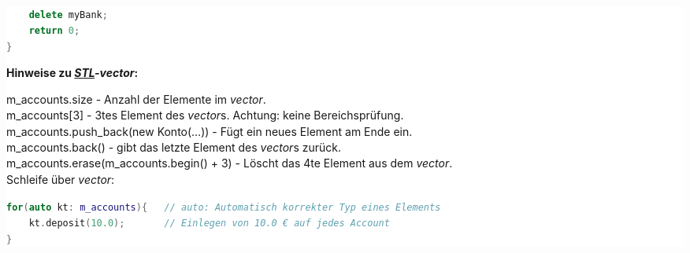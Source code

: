 ```c++
	delete myBank;
    return 0;
}
```

**Hinweise zu *[STL](../Cpp_STL.md)-vector*:**

m_accounts.size - Anzahl der Elemente im *vector*.  
m_accounts[3] - 3tes Element des *vector*s. Achtung: keine Bereichsprüfung.  
m_accounts.push_back(new Konto(…)) - Fügt ein neues Element am Ende ein.  
m_accounts.back() - gibt das letzte Element des *vector*s zurück.  
m_accounts.erase(m_accounts.begin() + 3) - Löscht das 4te Element aus dem *vector*.  
Schleife über *vector*:

```c++
for(auto kt: m_accounts){   // auto: Automatisch korrekter Typ eines Elements
	kt.deposit(10.0);       // Einlegen von 10.0 € auf jedes Account
}
```



